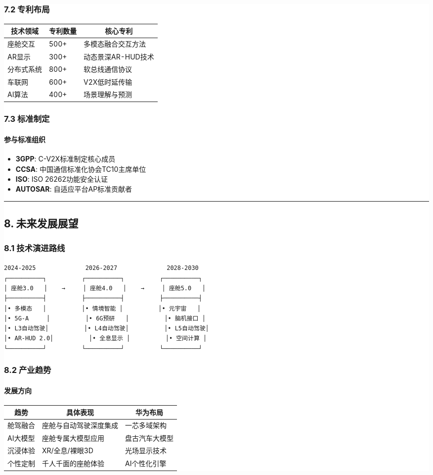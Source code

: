### 7.2 专利布局

| 技术领域 | 专利数量 | 核心专利 |
|---------|---------|---------|
| 座舱交互 | 500+ | 多模态融合交互方法 |
| AR显示 | 300+ | 动态景深AR-HUD技术 |
| 分布式系统 | 800+ | 软总线通信协议 |
| 车联网 | 600+ | V2X低时延传输 |
| AI算法 | 400+ | 场景理解与预测 |

### 7.3 标准制定

#### 参与标准组织

- **3GPP**: C-V2X标准制定核心成员
- **CCSA**: 中国通信标准化协会TC10主席单位
- **ISO**: ISO 26262功能安全认证
- **AUTOSAR**: 自适应平台AP标准贡献者

---

## 8. 未来发展展望

### 8.1 技术演进路线

```
2024-2025              2026-2027              2028-2030
┌──────────┐          ┌──────────┐          ┌──────────┐
│ 座舱3.0   │    →     │ 座舱4.0   │    →     │ 座舱5.0   │
├──────────┤          ├──────────┤          ├──────────┤
│• 多模态   │          │• 情境智能 │          │• 元宇宙   │
│• 5G-A     │          │• 6G预研   │          │• 脑机接口 │
│• L3自动驾驶│          │• L4自动驾驶│          │• L5自动驾驶│
│• AR-HUD 2.0│          │• 全息显示 │          │• 空间计算 │
└──────────┘          └──────────┘          └──────────┘
```

### 8.2 产业趋势

#### 发展方向

| 趋势 | 具体表现 | 华为布局 |
|-----|---------|---------|
| 舱驾融合 | 座舱与自动驾驶深度集成 | 一芯多域架构 |
| AI大模型 | 座舱专属大模型应用 | 盘古汽车大模型 |
| 沉浸体验 | XR/全息/裸眼3D | 光场显示技术 |
| 个性定制 | 千人千面的座舱体验 | AI个性化引擎 |
